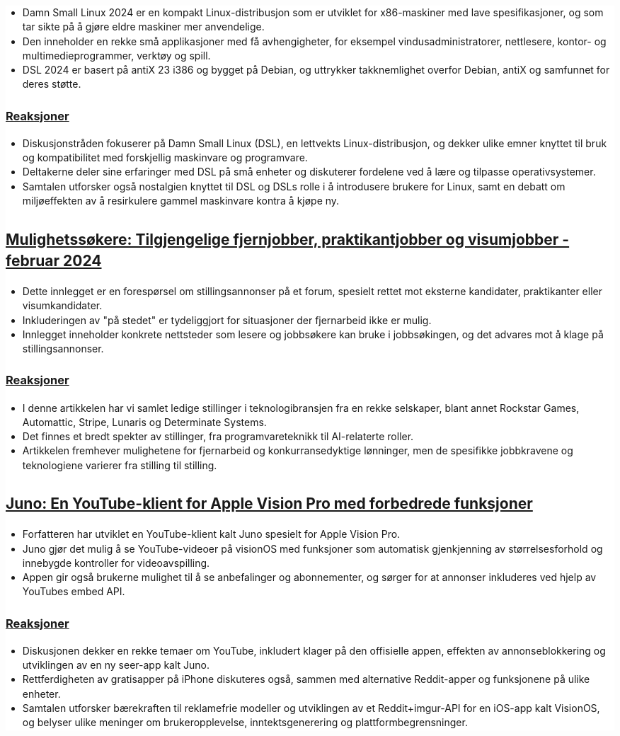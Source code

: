 - Damn Small Linux 2024 er en kompakt Linux-distribusjon som er utviklet for x86-maskiner med lave spesifikasjoner, og som tar sikte på å gjøre eldre maskiner mer anvendelige.
- Den inneholder en rekke små applikasjoner med få avhengigheter, for eksempel vindusadministratorer, nettlesere, kontor- og multimedieprogrammer, verktøy og spill.
- DSL 2024 er basert på antiX 23 i386 og bygget på Debian, og uttrykker takknemlighet overfor Debian, antiX og samfunnet for deres støtte.

### [Reaksjoner](https://news.ycombinator.com/item?id=39215846)

- Diskusjonstråden fokuserer på Damn Small Linux (DSL), en lettvekts Linux-distribusjon, og dekker ulike emner knyttet til bruk og kompatibilitet med forskjellig maskinvare og programvare.
- Deltakerne deler sine erfaringer med DSL på små enheter og diskuterer fordelene ved å lære og tilpasse operativsystemer.
- Samtalen utforsker også nostalgien knyttet til DSL og DSLs rolle i å introdusere brukere for Linux, samt en debatt om miljøeffekten av å resirkulere gammel maskinvare kontra å kjøpe ny.

## [Mulighetssøkere: Tilgjengelige fjernjobber, praktikantjobber og visumjobber - februar 2024](https://news.ycombinator.com/item?id=39217310)

- Dette innlegget er en forespørsel om stillingsannonser på et forum, spesielt rettet mot eksterne kandidater, praktikanter eller visumkandidater.
- Inkluderingen av "på stedet" er tydeliggjort for situasjoner der fjernarbeid ikke er mulig.
- Innlegget inneholder konkrete nettsteder som lesere og jobbsøkere kan bruke i jobbsøkingen, og det advares mot å klage på stillingsannonser.

### [Reaksjoner](https://news.ycombinator.com/item?id=39217310)

- I denne artikkelen har vi samlet ledige stillinger i teknologibransjen fra en rekke selskaper, blant annet Rockstar Games, Automattic, Stripe, Lunaris og Determinate Systems.
- Det finnes et bredt spekter av stillinger, fra programvareteknikk til AI-relaterte roller.
- Artikkelen fremhever mulighetene for fjernarbeid og konkurransedyktige lønninger, men de spesifikke jobbkravene og teknologiene varierer fra stilling til stilling.

## [Juno: En YouTube-klient for Apple Vision Pro med forbedrede funksjoner](https://christianselig.com/2024/02/introducing-juno/)

- Forfatteren har utviklet en YouTube-klient kalt Juno spesielt for Apple Vision Pro.
- Juno gjør det mulig å se YouTube-videoer på visionOS med funksjoner som automatisk gjenkjenning av størrelsesforhold og innebygde kontroller for videoavspilling.
- Appen gir også brukerne mulighet til å se anbefalinger og abonnementer, og sørger for at annonser inkluderes ved hjelp av YouTubes embed API.

### [Reaksjoner](https://news.ycombinator.com/item?id=39225004)

- Diskusjonen dekker en rekke temaer om YouTube, inkludert klager på den offisielle appen, effekten av annonseblokkering og utviklingen av en ny seer-app kalt Juno.
- Rettferdigheten av gratisapper på iPhone diskuteres også, sammen med alternative Reddit-apper og funksjonene på ulike enheter.
- Samtalen utforsker bærekraften til reklamefrie modeller og utviklingen av et Reddit+imgur-API for en iOS-app kalt VisionOS, og belyser ulike meninger om brukeropplevelse, inntektsgenerering og plattformbegrensninger.
